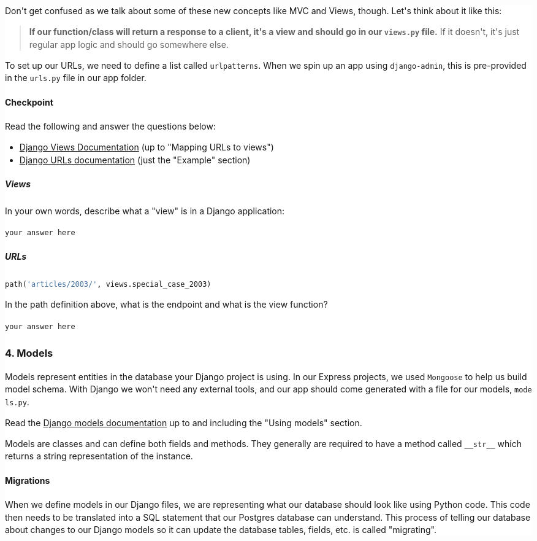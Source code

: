 Don't get confused as we talk about some of these new concepts like MVC and
Views, though. Let's think about it like this:

> **If our function/class will return a response to a client, it's a view and
> should go in our `views.py` file.** If it doesn't, it's just regular app
> logic and should go somewhere else.

To set up our URLs, we need to define a list called `urlpatterns`. When we spin
up an app using `django-admin`, this is pre-provided in the `urls.py` file in
our app folder.

#### Checkpoint

Read the following and answer the questions below:
- [Django Views Documentation](https://docs.djangoproject.com/en/3.1/topics/http/views/#writing-views) (up to "Mapping URLs to views")
- [Django URLs documentation](https://docs.djangoproject.com/en/3.1/topics/http/urls/#example) (just the "Example" section)

##### Views

In your own words, describe what a "view" is in a Django application:

```md
your answer here
```

##### URLs

```py
path('articles/2003/', views.special_case_2003)
```

In the path definition above, what is the endpoint and what is the view
function?

```md
your answer here
```

### 4. Models

Models represent entities in the database your Django project is using. In our
Express projects, we used `Mongoose` to help us build model schema. With Django
we won't need any external tools, and our app should come generated with a file
for our models, `models.py`.

Read the [Django models documentation](https://docs.djangoproject.com/en/3.1/topics/db/models/) up to and including the "Using models" section.

Models are classes and can define both fields and methods. They generally are
required to have a method called `__str__` which returns a string
representation of the instance.

#### Migrations

When we define models in our Django files, we are representing what our database
should look like using Python code. This code then needs to be translated into
a SQL statement that our Postgres database can understand. This process of
telling our database about changes to our Django models so it can update the
database tables, fields, etc. is called "migrating".
